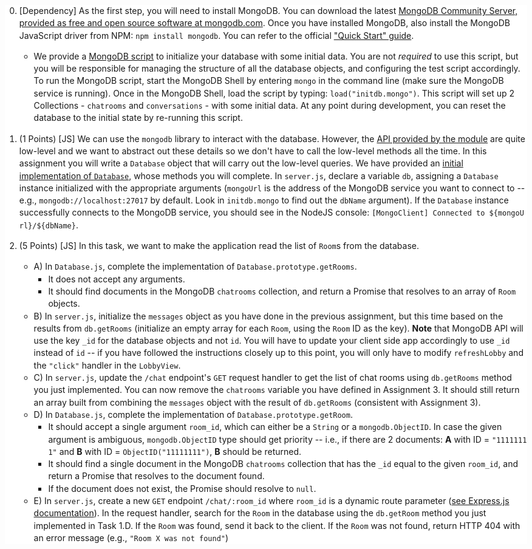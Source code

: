 0. [Dependency] As the first step, you will need to install MongoDB. You can download the latest [MongoDB Community Server, provided as free and open source software at mongodb.com](https://www.mongodb.com/try/download/community). Once you have installed MongoDB, also install the MongoDB JavaScript driver from NPM: `npm install mongodb`. You can refer to the official ["Quick Start" guide](https://docs.mongodb.com/drivers/node/quick-start#add-mongodb-as-a-dependency).
    * We provide a [MongoDB script](src/initdb.mongo) to initialize your database with some initial data. You are not *required* to use this script, but you will be responsible for managing the structure of all the database objects, and configuring the test script accordingly. To run the MongoDB script, start the MongoDB Shell by entering `mongo` in the command line (make sure the MongoDB service is running). Once in the MongoDB Shell, load the script by typing: `load("initdb.mongo")`. This script will set up 2 Collections -  `chatrooms` and `conversations` - with some initial data. At any point during development, you can reset the database to the initial state by re-running this script.

1. (1 Points) [JS] We can use the `mongodb` library to interact with the database. However, the [API provided by the module](https://mongodb.github.io/node-mongodb-native/3.6/api/) are quite low-level and we want to abstract out these details so we don't have to call the low-level methods all the time. In this assignment you will write a `Database` object that will carry out the low-level queries. We have provided an [initial implementation of `Database`](src/Database.js), whose methods you will complete. In `server.js`, declare a variable `db`, assigning a `Database` instance initialized with the appropriate arguments (`mongoUrl` is the address of the MongoDB service you want to connect to -- e.g., `mongodb://localhost:27017` by default. Look in `initdb.mongo` to find out the `dbName` argument). If the `Database` instance successfully connects to the MongoDB service, you should see in the NodeJS console: `[MongoClient] Connected to ${mongoUrl}/${dbName}`.

2. (5 Points) [JS] In this task, we want to make the application read the list of `Room`s from the database.
    * A) In `Database.js`, complete the implementation of `Database.prototype.getRooms`.
        * It does not accept any arguments.
        * It should find documents in the MongoDB `chatrooms` collection, and return a Promise that resolves to an array of `Room` objects.
    * B) In `server.js`, initialize the `messages` object as you have done in the previous assignment, but this time based on the results from `db.getRooms` (initialize an empty array for each `Room`, using the `Room` ID as the key). **Note** that MongoDB API will use the key `_id` for the database objects and not `id`. You will have to update your client side app accordingly to use `_id` instead of `id` -- if you have followed the instructions closely up to this point, you will only have to modify `refreshLobby` and the `"click"` handler in the `LobbyView`.
    * C) In `server.js`, update the `/chat` endpoint's `GET` request handler to get the list of chat rooms using `db.getRooms` method you just implemented. You can now remove the `chatrooms` variable you have defined in Assignment 3. It should still return an array built from combining the `messages` object with the result of `db.getRooms` (consistent with Assignment 3).
    * D) In `Database.js`, complete the implementation of `Database.prototype.getRoom`.
        * It should accept a single argument `room_id`, which can either be a `String` or a `mongodb.ObjectID`. In case the given argument is ambiguous, `mongodb.ObjectID` type should get priority -- i.e., if there are 2 documents: **A** with ID = `"11111111"` and **B** with ID = `ObjectID("11111111")`, **B** should be returned.
        * It should find a single document in the MongoDB `chatrooms` collection that has the `_id` equal to the given `room_id`, and return a Promise that resolves to the document found.
        * If the document does not exist, the Promise should resolve to `null`.
    * E) In `server.js`, create a new `GET` endpoint `/chat/:room_id` where `room_id` is a dynamic route parameter ([see Express.js documentation](https://expressjs.com/en/guide/routing.html#route-parameters)). In the request handler, search for the `Room` in the database using the `db.getRoom` method you just implemented in Task 1.D. If the `Room` was found, send it back to the client. If the `Room` was not found, return HTTP 404 with an error message (e.g., `"Room X was not found"`)

